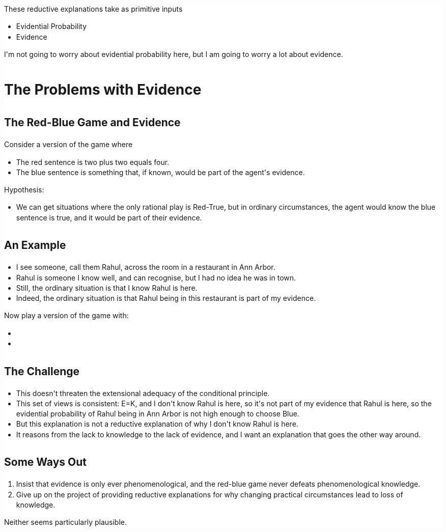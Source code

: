 These reductive explanations take as primitive inputs

* Evidential Probability
* Evidence

I'm not going to worry about evidential probability here, but I am going to worry a lot about evidence.

# The Problems with Evidence

## The Red-Blue Game and Evidence

Consider a version of the game where

* The red sentence is two plus two equals four.
* The blue sentence is something that, if known, would be part of the agent's evidence.

Hypothesis:

* We can get situations where the only rational play is Red-True, but in ordinary circumstances, the agent would know the blue sentence is true, and it would be part of their evidence.

## An Example

* I see someone, call them Rahul, across the room in a restaurant in Ann Arbor.
* Rahul is someone I know well, and can recognise, but I had no idea he was in town.
* Still, the ordinary situation is that I know Rahul is here.
* Indeed, the ordinary situation is that Rahul being in this restaurant is part of my evidence.

Now play a version of the game with:

* 
* 

## The Challenge

* This doesn't threaten the extensional adequacy of the conditional principle.
* This set of views is consistent: E=K, and I don't know Rahul is here, so it's not part of my evidence that Rahul is here, so the evidential probability of Rahul being in Ann Arbor is not high enough to choose Blue.
* But this explanation is not a reductive explanation of why I don't know Rahul is here.
* It reasons from the lack to knowledge to the lack of evidence, and I want an explanation that goes the other way around.

## Some Ways Out

1. Insist that evidence is only ever phenomenological, and the red-blue game never defeats phenomenological knowledge.
2. Give up on the project of providing reductive explanations for why changing practical circumstances lead to loss of knowledge.

Neither seems particularly plausible.
